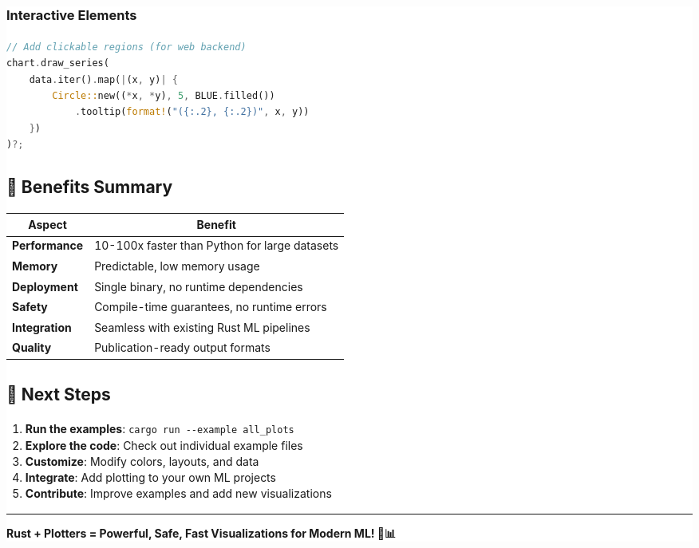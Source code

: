 ### Interactive Elements
```rust
// Add clickable regions (for web backend)
chart.draw_series(
    data.iter().map(|(x, y)| {
        Circle::new((*x, *y), 5, BLUE.filled())
            .tooltip(format!("({:.2}, {:.2})", x, y))
    })
)?;
```

## 🎉 Benefits Summary

| Aspect | Benefit |
|--------|---------|
| **Performance** | 10-100x faster than Python for large datasets |
| **Memory** | Predictable, low memory usage |
| **Deployment** | Single binary, no runtime dependencies |
| **Safety** | Compile-time guarantees, no runtime errors |
| **Integration** | Seamless with existing Rust ML pipelines |
| **Quality** | Publication-ready output formats |

## 🚀 Next Steps

1. **Run the examples**: `cargo run --example all_plots`
2. **Explore the code**: Check out individual example files
3. **Customize**: Modify colors, layouts, and data
4. **Integrate**: Add plotting to your own ML projects
5. **Contribute**: Improve examples and add new visualizations

---

**Rust + Plotters = Powerful, Safe, Fast Visualizations for Modern ML! 🦀📊**